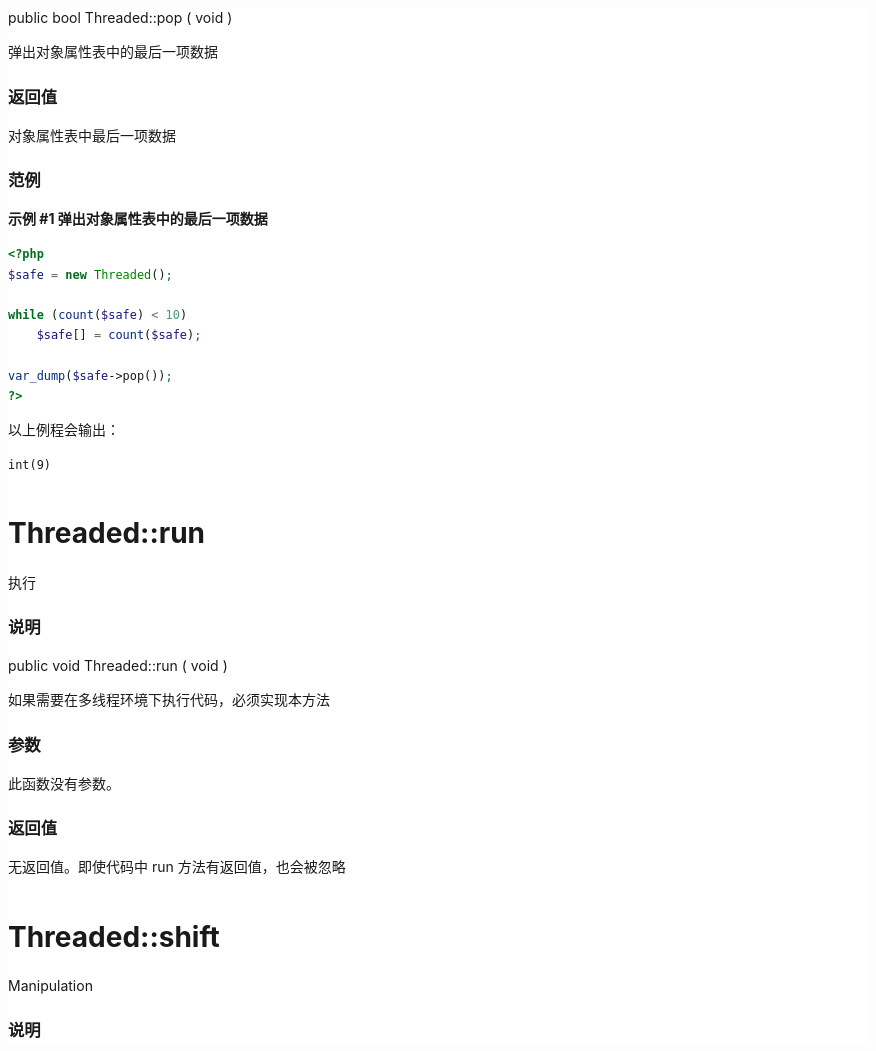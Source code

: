 <span class="modifier">public</span> <span class="type">bool</span>
<span class="methodname">Threaded::pop</span> ( <span
class="methodparam">void</span> )

弹出对象属性表中的最后一项数据

### 返回值

对象属性表中最后一项数据

### 范例

**示例 \#1 弹出对象属性表中的最后一项数据**

``` php
<?php
$safe = new Threaded();

while (count($safe) < 10)
    $safe[] = count($safe);

var_dump($safe->pop());
?>
```

以上例程会输出：

    int(9)

Threaded::run
=============

执行

### 说明

<span class="modifier">public</span> <span class="type">void</span>
<span class="methodname">Threaded::run</span> ( <span
class="methodparam">void</span> )

如果需要在多线程环境下执行代码，必须实现本方法

### 参数

此函数没有参数。

### 返回值

无返回值。即使代码中 run 方法有返回值，也会被忽略

Threaded::shift
===============

Manipulation

### 说明
